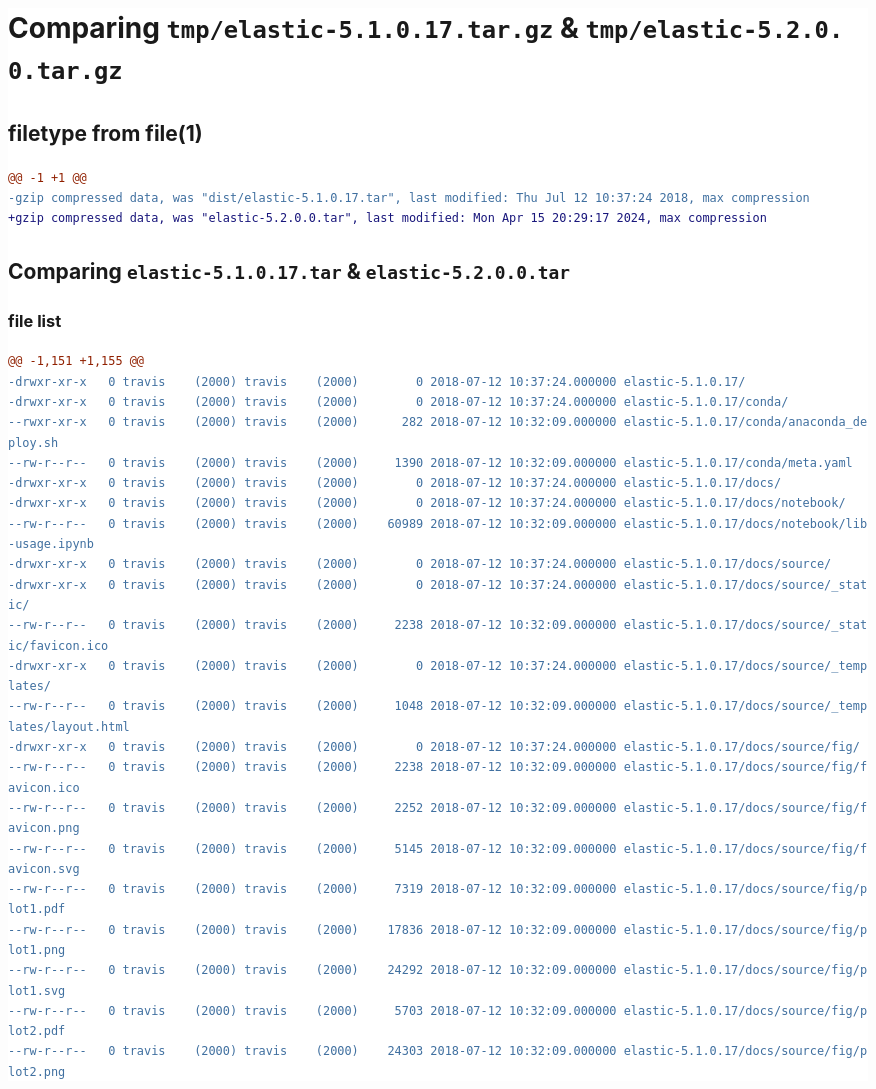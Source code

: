# Comparing `tmp/elastic-5.1.0.17.tar.gz` & `tmp/elastic-5.2.0.0.tar.gz`

## filetype from file(1)

```diff
@@ -1 +1 @@
-gzip compressed data, was "dist/elastic-5.1.0.17.tar", last modified: Thu Jul 12 10:37:24 2018, max compression
+gzip compressed data, was "elastic-5.2.0.0.tar", last modified: Mon Apr 15 20:29:17 2024, max compression
```

## Comparing `elastic-5.1.0.17.tar` & `elastic-5.2.0.0.tar`

### file list

```diff
@@ -1,151 +1,155 @@
-drwxr-xr-x   0 travis    (2000) travis    (2000)        0 2018-07-12 10:37:24.000000 elastic-5.1.0.17/
-drwxr-xr-x   0 travis    (2000) travis    (2000)        0 2018-07-12 10:37:24.000000 elastic-5.1.0.17/conda/
--rwxr-xr-x   0 travis    (2000) travis    (2000)      282 2018-07-12 10:32:09.000000 elastic-5.1.0.17/conda/anaconda_deploy.sh
--rw-r--r--   0 travis    (2000) travis    (2000)     1390 2018-07-12 10:32:09.000000 elastic-5.1.0.17/conda/meta.yaml
-drwxr-xr-x   0 travis    (2000) travis    (2000)        0 2018-07-12 10:37:24.000000 elastic-5.1.0.17/docs/
-drwxr-xr-x   0 travis    (2000) travis    (2000)        0 2018-07-12 10:37:24.000000 elastic-5.1.0.17/docs/notebook/
--rw-r--r--   0 travis    (2000) travis    (2000)    60989 2018-07-12 10:32:09.000000 elastic-5.1.0.17/docs/notebook/lib-usage.ipynb
-drwxr-xr-x   0 travis    (2000) travis    (2000)        0 2018-07-12 10:37:24.000000 elastic-5.1.0.17/docs/source/
-drwxr-xr-x   0 travis    (2000) travis    (2000)        0 2018-07-12 10:37:24.000000 elastic-5.1.0.17/docs/source/_static/
--rw-r--r--   0 travis    (2000) travis    (2000)     2238 2018-07-12 10:32:09.000000 elastic-5.1.0.17/docs/source/_static/favicon.ico
-drwxr-xr-x   0 travis    (2000) travis    (2000)        0 2018-07-12 10:37:24.000000 elastic-5.1.0.17/docs/source/_templates/
--rw-r--r--   0 travis    (2000) travis    (2000)     1048 2018-07-12 10:32:09.000000 elastic-5.1.0.17/docs/source/_templates/layout.html
-drwxr-xr-x   0 travis    (2000) travis    (2000)        0 2018-07-12 10:37:24.000000 elastic-5.1.0.17/docs/source/fig/
--rw-r--r--   0 travis    (2000) travis    (2000)     2238 2018-07-12 10:32:09.000000 elastic-5.1.0.17/docs/source/fig/favicon.ico
--rw-r--r--   0 travis    (2000) travis    (2000)     2252 2018-07-12 10:32:09.000000 elastic-5.1.0.17/docs/source/fig/favicon.png
--rw-r--r--   0 travis    (2000) travis    (2000)     5145 2018-07-12 10:32:09.000000 elastic-5.1.0.17/docs/source/fig/favicon.svg
--rw-r--r--   0 travis    (2000) travis    (2000)     7319 2018-07-12 10:32:09.000000 elastic-5.1.0.17/docs/source/fig/plot1.pdf
--rw-r--r--   0 travis    (2000) travis    (2000)    17836 2018-07-12 10:32:09.000000 elastic-5.1.0.17/docs/source/fig/plot1.png
--rw-r--r--   0 travis    (2000) travis    (2000)    24292 2018-07-12 10:32:09.000000 elastic-5.1.0.17/docs/source/fig/plot1.svg
--rw-r--r--   0 travis    (2000) travis    (2000)     5703 2018-07-12 10:32:09.000000 elastic-5.1.0.17/docs/source/fig/plot2.pdf
--rw-r--r--   0 travis    (2000) travis    (2000)    24303 2018-07-12 10:32:09.000000 elastic-5.1.0.17/docs/source/fig/plot2.png
```